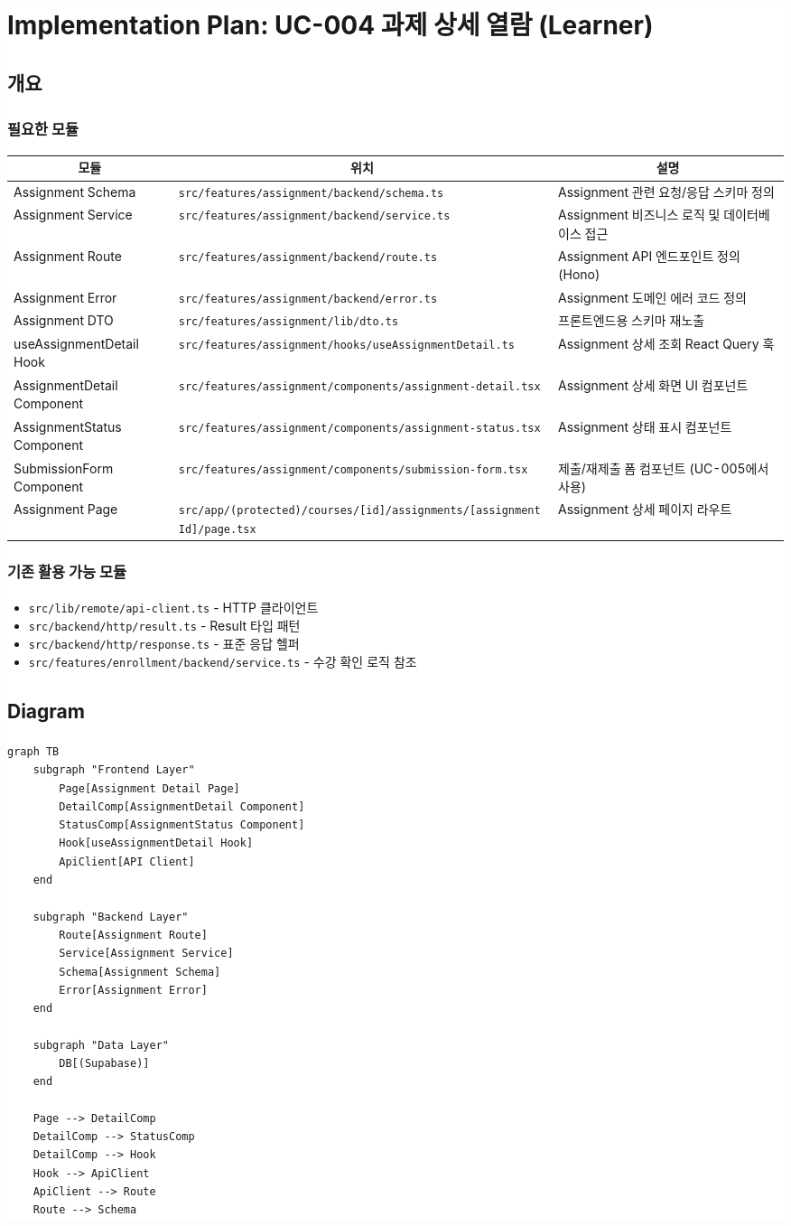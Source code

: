 # Implementation Plan: UC-004 과제 상세 열람 (Learner)

## 개요

### 필요한 모듈

| 모듈 | 위치 | 설명 |
|------|------|------|
| Assignment Schema | `src/features/assignment/backend/schema.ts` | Assignment 관련 요청/응답 스키마 정의 |
| Assignment Service | `src/features/assignment/backend/service.ts` | Assignment 비즈니스 로직 및 데이터베이스 접근 |
| Assignment Route | `src/features/assignment/backend/route.ts` | Assignment API 엔드포인트 정의 (Hono) |
| Assignment Error | `src/features/assignment/backend/error.ts` | Assignment 도메인 에러 코드 정의 |
| Assignment DTO | `src/features/assignment/lib/dto.ts` | 프론트엔드용 스키마 재노출 |
| useAssignmentDetail Hook | `src/features/assignment/hooks/useAssignmentDetail.ts` | Assignment 상세 조회 React Query 훅 |
| AssignmentDetail Component | `src/features/assignment/components/assignment-detail.tsx` | Assignment 상세 화면 UI 컴포넌트 |
| AssignmentStatus Component | `src/features/assignment/components/assignment-status.tsx` | Assignment 상태 표시 컴포넌트 |
| SubmissionForm Component | `src/features/assignment/components/submission-form.tsx` | 제출/재제출 폼 컴포넌트 (UC-005에서 사용) |
| Assignment Page | `src/app/(protected)/courses/[id]/assignments/[assignmentId]/page.tsx` | Assignment 상세 페이지 라우트 |

### 기존 활용 가능 모듈

- `src/lib/remote/api-client.ts` - HTTP 클라이언트
- `src/backend/http/result.ts` - Result 타입 패턴
- `src/backend/http/response.ts` - 표준 응답 헬퍼
- `src/features/enrollment/backend/service.ts` - 수강 확인 로직 참조

## Diagram

```mermaid
graph TB
    subgraph "Frontend Layer"
        Page[Assignment Detail Page]
        DetailComp[AssignmentDetail Component]
        StatusComp[AssignmentStatus Component]
        Hook[useAssignmentDetail Hook]
        ApiClient[API Client]
    end

    subgraph "Backend Layer"
        Route[Assignment Route]
        Service[Assignment Service]
        Schema[Assignment Schema]
        Error[Assignment Error]
    end

    subgraph "Data Layer"
        DB[(Supabase)]
    end

    Page --> DetailComp
    DetailComp --> StatusComp
    DetailComp --> Hook
    Hook --> ApiClient
    ApiClient --> Route
    Route --> Schema
```